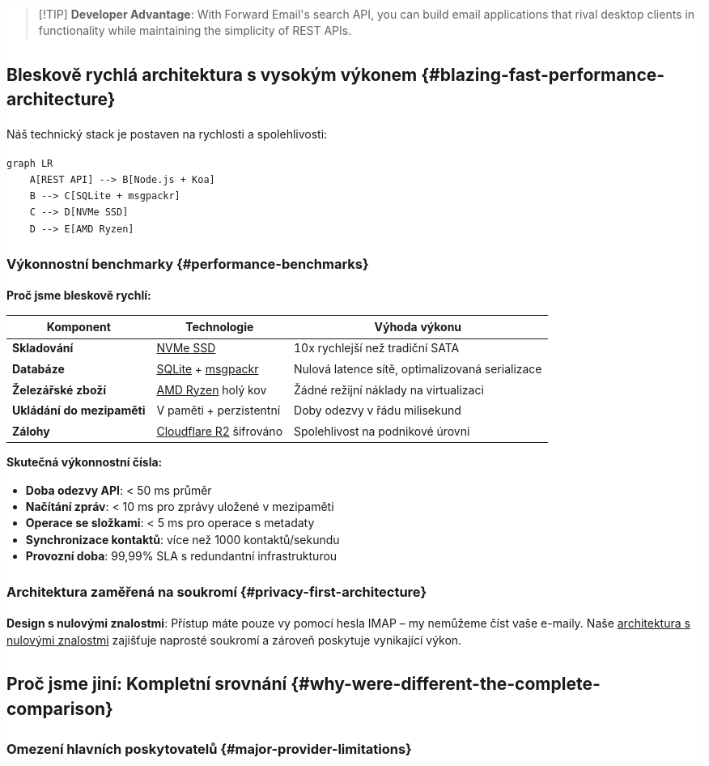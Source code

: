 > \[!TIP]
> **Developer Advantage**: With Forward Email's search API, you can build email applications that rival desktop clients in functionality while maintaining the simplicity of REST APIs.

## Bleskově rychlá architektura s vysokým výkonem {#blazing-fast-performance-architecture}

Náš technický stack je postaven na rychlosti a spolehlivosti:

```mermaid
graph LR
    A[REST API] --> B[Node.js + Koa]
    B --> C[SQLite + msgpackr]
    C --> D[NVMe SSD]
    D --> E[AMD Ryzen]
```

### Výkonnostní benchmarky {#performance-benchmarks}

**Proč jsme bleskově rychlí:**

| Komponent | Technologie | Výhoda výkonu |
| ------------ | --------------------------------------------------------------------------------- | --------------------------------------------- |
| **Skladování** | [NVMe SSD](https://en.wikipedia.org/wiki/NVM_Express) | 10x rychlejší než tradiční SATA |
| **Databáze** | [SQLite](https://sqlite.org/) + [msgpackr](https://github.com/kriszyp/msgpackr) | Nulová latence sítě, optimalizovaná serializace |
| **Železářské zboží** | [AMD Ryzen](https://www.amd.com/en/products/processors/desktops/ryzen) holý kov | Žádné režijní náklady na virtualizaci |
| **Ukládání do mezipaměti** | V paměti + perzistentní | Doby odezvy v řádu milisekund |
| **Zálohy** | [Cloudflare R2](https://www.cloudflare.com/products/r2/) šifrováno | Spolehlivost na podnikové úrovni |

**Skutečná výkonnostní čísla:**

* **Doba odezvy API**: < 50 ms průměr
* **Načítání zpráv**: < 10 ms pro zprávy uložené v mezipaměti
* **Operace se složkami**: < 5 ms pro operace s metadaty
* **Synchronizace kontaktů**: více než 1000 kontaktů/sekundu
* **Provozní doba**: 99,99% SLA s redundantní infrastrukturou

### Architektura zaměřená na soukromí {#privacy-first-architecture}

**Design s nulovými znalostmi**: Přístup máte pouze vy pomocí hesla IMAP – my nemůžeme číst vaše e-maily. Naše [architektura s nulovými znalostmi](https://forwardemail.net/en/security) zajišťuje naprosté soukromí a zároveň poskytuje vynikající výkon.

## Proč jsme jiní: Kompletní srovnání {#why-were-different-the-complete-comparison}

### Omezení hlavních poskytovatelů {#major-provider-limitations}
